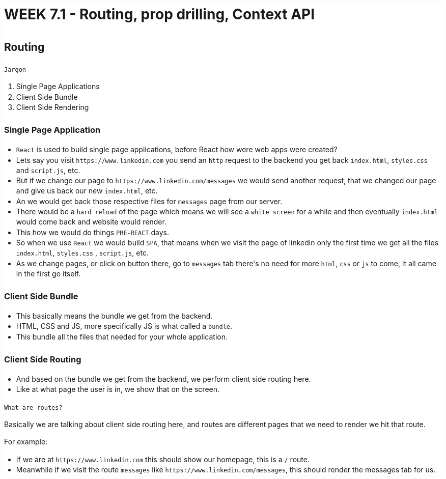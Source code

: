 # WEEK 7.1 - Routing, prop drilling, Context API

## Routing

`Jargon`

1. Single Page Applications
2. Client Side Bundle
3. Client Side Rendering

### Single Page Application

- `React` is used to build single page applications, before React how were web
  apps were created?
- Lets say you visit `https://www.linkedin.com` you send an `http` request to
  the backend you get back `index.html`, `styles.css` and `script.js`, etc.
- But if we change our page to `https://www.linkedin.com/messages` we would send
  another request, that we changed our page and give us back our new
  `index.html`, etc.
- An we would get back those respective files for `messages` page from our
  server.
- There would be a `hard reload` of the page which means we will see a
  `white screen` for a while and then eventually `index.html` would come back
  and website would render.
- This how we would do things `PRE-REACT` days.
- So when we use `React` we would build `SPA`, that means when we visit the page
  of linkedin only the first time we get all the files `index.html`,
  `styles.css` , `script.js`, etc.
- As we change pages, or click on button there, go to `messages` tab there's no
  need for more `html`, `css` or `js` to come, it all came in the first go
  itself.

### Client Side Bundle

- This basically means the bundle we get from the backend.
- HTML, CSS and JS, more specifically JS is what called a `bundle`.
- This bundle all the files that needed for your whole application.

### Client Side Routing

- And based on the bundle we get from the backend, we perform client side
  routing here.
- Like at what page the user is in, we show that on the screen.

`What are routes?`

Basically we are talking about client side routing here, and routes are
different pages that we need to render we hit that route.

For example:

- If we are at `https://www.linkedin.com` this should show our homepage, this is
  a `/` route.
- Meanwhile if we visit the route `messages` like
  `https://www.linkedin.com/messages`, this should render the messages tab for
  us.
